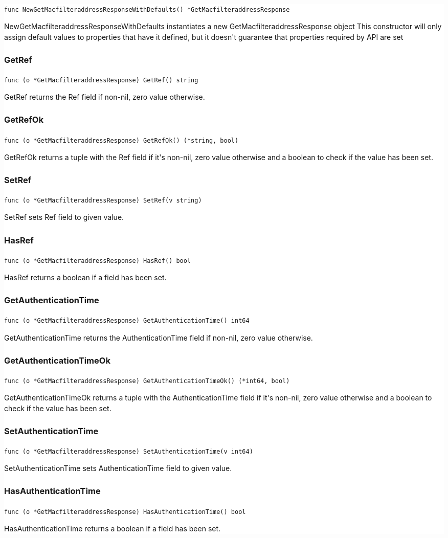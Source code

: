 `func NewGetMacfilteraddressResponseWithDefaults() *GetMacfilteraddressResponse`

NewGetMacfilteraddressResponseWithDefaults instantiates a new GetMacfilteraddressResponse object
This constructor will only assign default values to properties that have it defined,
but it doesn't guarantee that properties required by API are set

### GetRef

`func (o *GetMacfilteraddressResponse) GetRef() string`

GetRef returns the Ref field if non-nil, zero value otherwise.

### GetRefOk

`func (o *GetMacfilteraddressResponse) GetRefOk() (*string, bool)`

GetRefOk returns a tuple with the Ref field if it's non-nil, zero value otherwise
and a boolean to check if the value has been set.

### SetRef

`func (o *GetMacfilteraddressResponse) SetRef(v string)`

SetRef sets Ref field to given value.

### HasRef

`func (o *GetMacfilteraddressResponse) HasRef() bool`

HasRef returns a boolean if a field has been set.

### GetAuthenticationTime

`func (o *GetMacfilteraddressResponse) GetAuthenticationTime() int64`

GetAuthenticationTime returns the AuthenticationTime field if non-nil, zero value otherwise.

### GetAuthenticationTimeOk

`func (o *GetMacfilteraddressResponse) GetAuthenticationTimeOk() (*int64, bool)`

GetAuthenticationTimeOk returns a tuple with the AuthenticationTime field if it's non-nil, zero value otherwise
and a boolean to check if the value has been set.

### SetAuthenticationTime

`func (o *GetMacfilteraddressResponse) SetAuthenticationTime(v int64)`

SetAuthenticationTime sets AuthenticationTime field to given value.

### HasAuthenticationTime

`func (o *GetMacfilteraddressResponse) HasAuthenticationTime() bool`

HasAuthenticationTime returns a boolean if a field has been set.
